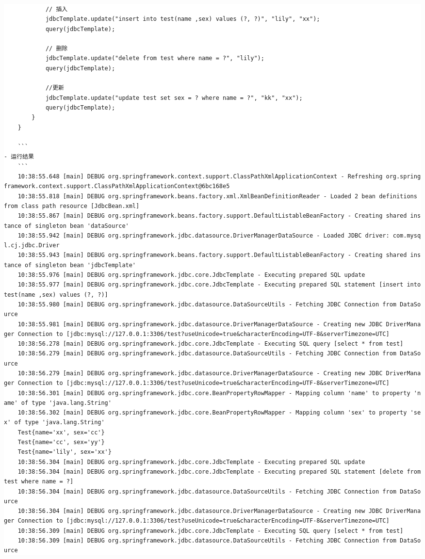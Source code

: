                 // 插入
                jdbcTemplate.update("insert into test(name ,sex) values (?, ?)", "lily", "xx");
                query(jdbcTemplate);

                // 删除
                jdbcTemplate.update("delete from test where name = ?", "lily");
                query(jdbcTemplate);

                //更新
                jdbcTemplate.update("update test set sex = ? where name = ?", "kk", "xx");
                query(jdbcTemplate);
            }
        }

        ```
    - 运行结果
        ```
        10:38:55.648 [main] DEBUG org.springframework.context.support.ClassPathXmlApplicationContext - Refreshing org.springframework.context.support.ClassPathXmlApplicationContext@6bc168e5
        10:38:55.818 [main] DEBUG org.springframework.beans.factory.xml.XmlBeanDefinitionReader - Loaded 2 bean definitions from class path resource [JdbcBean.xml]
        10:38:55.867 [main] DEBUG org.springframework.beans.factory.support.DefaultListableBeanFactory - Creating shared instance of singleton bean 'dataSource'
        10:38:55.942 [main] DEBUG org.springframework.jdbc.datasource.DriverManagerDataSource - Loaded JDBC driver: com.mysql.cj.jdbc.Driver
        10:38:55.943 [main] DEBUG org.springframework.beans.factory.support.DefaultListableBeanFactory - Creating shared instance of singleton bean 'jdbcTemplate'
        10:38:55.976 [main] DEBUG org.springframework.jdbc.core.JdbcTemplate - Executing prepared SQL update
        10:38:55.977 [main] DEBUG org.springframework.jdbc.core.JdbcTemplate - Executing prepared SQL statement [insert into test(name ,sex) values (?, ?)]
        10:38:55.980 [main] DEBUG org.springframework.jdbc.datasource.DataSourceUtils - Fetching JDBC Connection from DataSource
        10:38:55.981 [main] DEBUG org.springframework.jdbc.datasource.DriverManagerDataSource - Creating new JDBC DriverManager Connection to [jdbc:mysql://127.0.0.1:3306/test?useUnicode=true&characterEncoding=UTF-8&serverTimezone=UTC]
        10:38:56.278 [main] DEBUG org.springframework.jdbc.core.JdbcTemplate - Executing SQL query [select * from test]
        10:38:56.279 [main] DEBUG org.springframework.jdbc.datasource.DataSourceUtils - Fetching JDBC Connection from DataSource
        10:38:56.279 [main] DEBUG org.springframework.jdbc.datasource.DriverManagerDataSource - Creating new JDBC DriverManager Connection to [jdbc:mysql://127.0.0.1:3306/test?useUnicode=true&characterEncoding=UTF-8&serverTimezone=UTC]
        10:38:56.301 [main] DEBUG org.springframework.jdbc.core.BeanPropertyRowMapper - Mapping column 'name' to property 'name' of type 'java.lang.String'
        10:38:56.302 [main] DEBUG org.springframework.jdbc.core.BeanPropertyRowMapper - Mapping column 'sex' to property 'sex' of type 'java.lang.String'
        Test{name='xx', sex='cc'}
        Test{name='cc', sex='yy'}
        Test{name='lily', sex='xx'}
        10:38:56.304 [main] DEBUG org.springframework.jdbc.core.JdbcTemplate - Executing prepared SQL update
        10:38:56.304 [main] DEBUG org.springframework.jdbc.core.JdbcTemplate - Executing prepared SQL statement [delete from test where name = ?]
        10:38:56.304 [main] DEBUG org.springframework.jdbc.datasource.DataSourceUtils - Fetching JDBC Connection from DataSource
        10:38:56.304 [main] DEBUG org.springframework.jdbc.datasource.DriverManagerDataSource - Creating new JDBC DriverManager Connection to [jdbc:mysql://127.0.0.1:3306/test?useUnicode=true&characterEncoding=UTF-8&serverTimezone=UTC]
        10:38:56.309 [main] DEBUG org.springframework.jdbc.core.JdbcTemplate - Executing SQL query [select * from test]
        10:38:56.309 [main] DEBUG org.springframework.jdbc.datasource.DataSourceUtils - Fetching JDBC Connection from DataSource